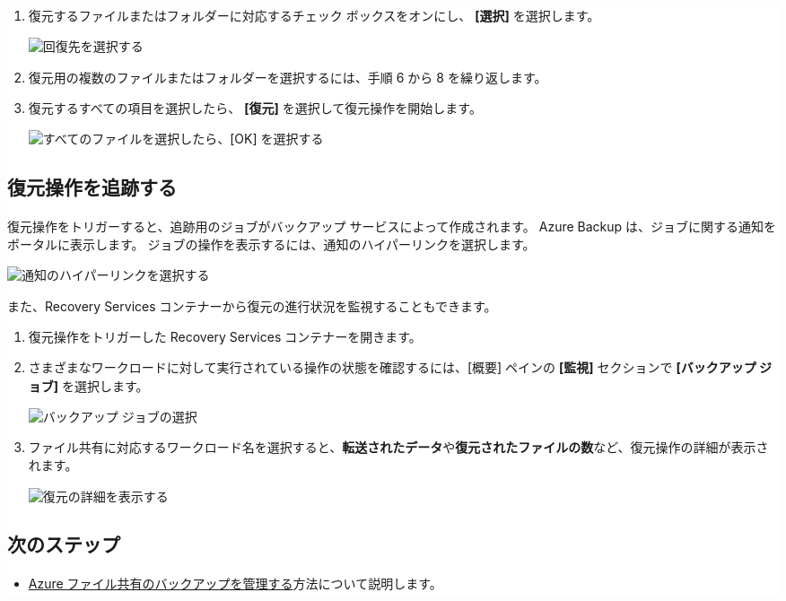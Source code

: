 1. 復元するファイルまたはフォルダーに対応するチェック ボックスをオンにし、 **[選択]** を選択します。

    ![回復先を選択する](./media/restore-afs/recovery-destination.png)

1. 復元用の複数のファイルまたはフォルダーを選択するには、手順 6 から 8 を繰り返します。
1. 復元するすべての項目を選択したら、 **[復元]** を選択して復元操作を開始します。

    ![すべてのファイルを選択したら、[OK] を選択する](./media/restore-afs/after-selecting-all-items.png)

## <a name="track-a-restore-operation"></a>復元操作を追跡する

復元操作をトリガーすると、追跡用のジョブがバックアップ サービスによって作成されます。 Azure Backup は、ジョブに関する通知をポータルに表示します。 ジョブの操作を表示するには、通知のハイパーリンクを選択します。

![通知のハイパーリンクを選択する](./media/restore-afs/notifications-link.png)

また、Recovery Services コンテナーから復元の進行状況を監視することもできます。

1. 復元操作をトリガーした Recovery Services コンテナーを開きます。
1. さまざまなワークロードに対して実行されている操作の状態を確認するには、[概要] ペインの **[監視]** セクションで **[バックアップ ジョブ]** を選択します。

    ![バックアップ ジョブの選択](./media/restore-afs/backup-jobs.png)

1. ファイル共有に対応するワークロード名を選択すると、**転送されたデータ**や**復元されたファイルの数**など、復元操作の詳細が表示されます。

    ![復元の詳細を表示する](./media/restore-afs/restore-details.png)

## <a name="next-steps"></a>次のステップ

* [Azure ファイル共有のバックアップを管理する](manage-afs-backup.md)方法について説明します。
